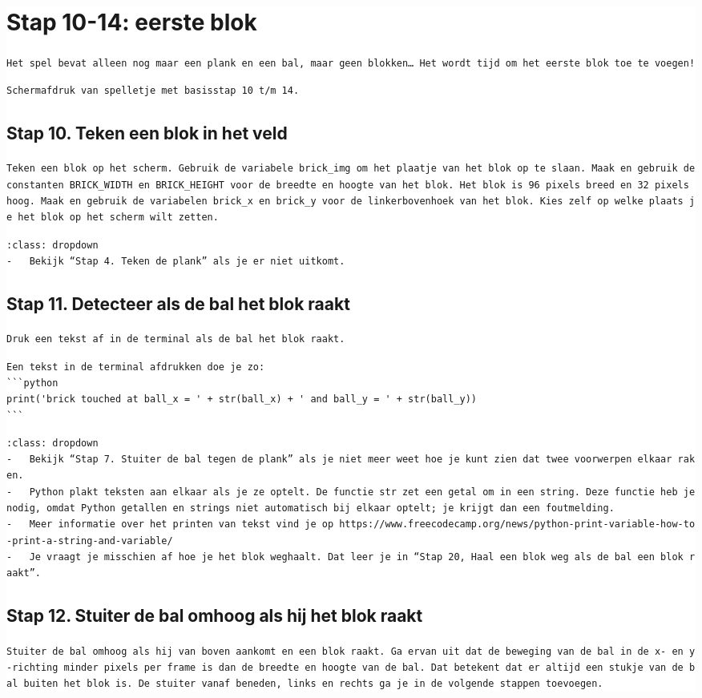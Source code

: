 # Stap 10-14: eerste blok
```{pull-quote}
Het spel bevat alleen nog maar een plank en een bal, maar geen blokken… Het wordt tijd om het eerste blok toe te voegen!
```

```{figure} scherm4.png
Schermafdruk van spelletje met basisstap 10 t/m 14.
```

## Stap 10. Teken een blok in het veld

````{note} Opdracht
Teken een blok op het scherm. Gebruik de variabele brick_img om het plaatje van het blok op te slaan. Maak en gebruik de constanten BRICK_WIDTH en BRICK_HEIGHT voor de breedte en hoogte van het blok. Het blok is 96 pixels breed en 32 pixels hoog. Maak en gebruik de variabelen brick_x en brick_y voor de linkerbovenhoek van het blok. Kies zelf op welke plaats je het blok op het scherm wilt zetten.
````

````{hint} Tips
:class: dropdown
-	Bekijk “Stap 4. Teken de plank” als je er niet uitkomt.
````

## Stap 11. Detecteer als de bal het blok raakt

````{note} Opdracht
Druk een tekst af in de terminal als de bal het blok raakt.
````

````{attention} Toelichting
Een tekst in de terminal afdrukken doe je zo:
```python
print('brick touched at ball_x = ' + str(ball_x) + ' and ball_y = ' + str(ball_y))
```
````

````{hint} Tips
:class: dropdown
-	Bekijk “Stap 7. Stuiter de bal tegen de plank” als je niet meer weet hoe je kunt zien dat twee voorwerpen elkaar raken.
-	Python plakt teksten aan elkaar als je ze optelt. De functie str zet een getal om in een string. Deze functie heb je nodig, omdat Python getallen en strings niet automatisch bij elkaar optelt; je krijgt dan een foutmelding.
-	Meer informatie over het printen van tekst vind je op https://www.freecodecamp.org/news/python-print-variable-how-to-print-a-string-and-variable/
-	Je vraagt je misschien af hoe je het blok weghaalt. Dat leer je in “Stap 20, Haal een blok weg als de bal een blok raakt”.
````

## Stap 12. Stuiter de bal omhoog als hij het blok raakt

````{note} Opdracht
Stuiter de bal omhoog als hij van boven aankomt en een blok raakt. Ga ervan uit dat de beweging van de bal in de x- en y-richting minder pixels per frame is dan de breedte en hoogte van de bal. Dat betekent dat er altijd een stukje van de bal buiten het blok is. De stuiter vanaf beneden, links en rechts ga je in de volgende stappen toevoegen.
````
